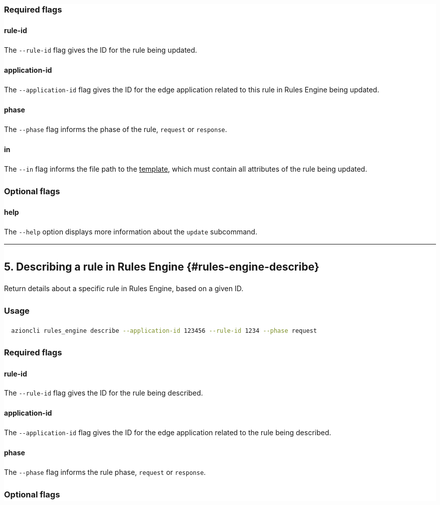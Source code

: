 ### Required flags

#### rule-id

The `--rule-id` flag gives the ID for the rule being updated.

#### application-id

The `--application-id` flag gives the ID for the edge application related to this rule in Rules Engine being updated.

#### phase

The `--phase` flag informs the phase of the rule, `request` or `response`.

#### in

The `--in` flag informs the file path to the [template](#rules-engine-template), which must contain all attributes of the rule being updated.

### Optional flags

#### help

The `--help` option displays more information about the `update` subcommand.

---

## 5. Describing a rule in Rules Engine {#rules-engine-describe}

Return details about a specific rule in Rules Engine, based on a given ID.

### Usage

```bash
  azioncli rules_engine describe --application-id 123456 --rule-id 1234 --phase request
```

### Required flags

#### rule-id

The `--rule-id` flag gives the ID for the rule being described.

#### application-id

The `--application-id` flag gives the ID for the edge application related to the rule being described.

#### phase

The `--phase` flag informs the rule phase, `request` or `response`.

### Optional flags
